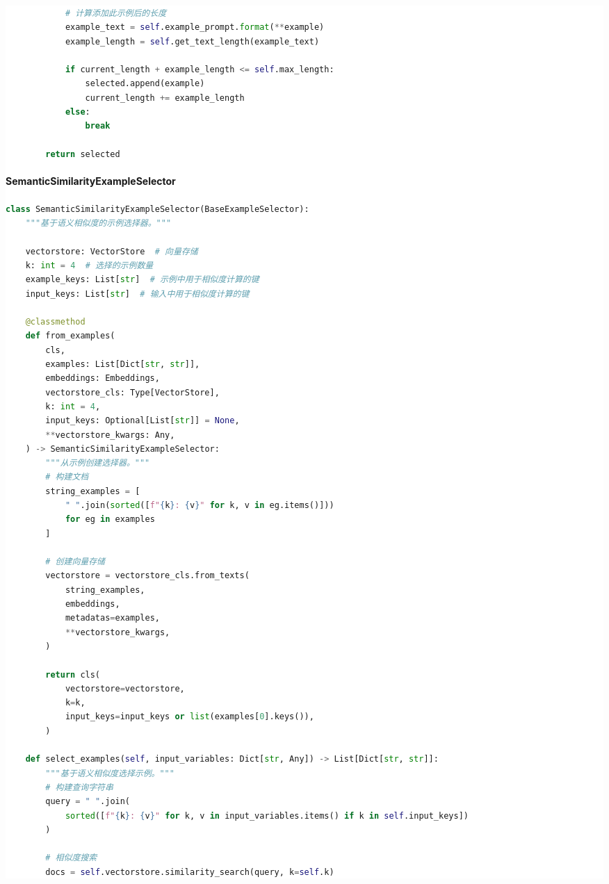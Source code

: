 ```python
            # 计算添加此示例后的长度
            example_text = self.example_prompt.format(**example)
            example_length = self.get_text_length(example_text)

            if current_length + example_length <= self.max_length:
                selected.append(example)
                current_length += example_length
            else:
                break

        return selected
```

#### SemanticSimilarityExampleSelector

```python
class SemanticSimilarityExampleSelector(BaseExampleSelector):
    """基于语义相似度的示例选择器。"""

    vectorstore: VectorStore  # 向量存储
    k: int = 4  # 选择的示例数量
    example_keys: List[str]  # 示例中用于相似度计算的键
    input_keys: List[str]  # 输入中用于相似度计算的键

    @classmethod
    def from_examples(
        cls,
        examples: List[Dict[str, str]],
        embeddings: Embeddings,
        vectorstore_cls: Type[VectorStore],
        k: int = 4,
        input_keys: Optional[List[str]] = None,
        **vectorstore_kwargs: Any,
    ) -> SemanticSimilarityExampleSelector:
        """从示例创建选择器。"""
        # 构建文档
        string_examples = [
            " ".join(sorted([f"{k}: {v}" for k, v in eg.items()]))
            for eg in examples
        ]

        # 创建向量存储
        vectorstore = vectorstore_cls.from_texts(
            string_examples,
            embeddings,
            metadatas=examples,
            **vectorstore_kwargs,
        )

        return cls(
            vectorstore=vectorstore,
            k=k,
            input_keys=input_keys or list(examples[0].keys()),
        )

    def select_examples(self, input_variables: Dict[str, Any]) -> List[Dict[str, str]]:
        """基于语义相似度选择示例。"""
        # 构建查询字符串
        query = " ".join(
            sorted([f"{k}: {v}" for k, v in input_variables.items() if k in self.input_keys])
        )

        # 相似度搜索
        docs = self.vectorstore.similarity_search(query, k=self.k)
```